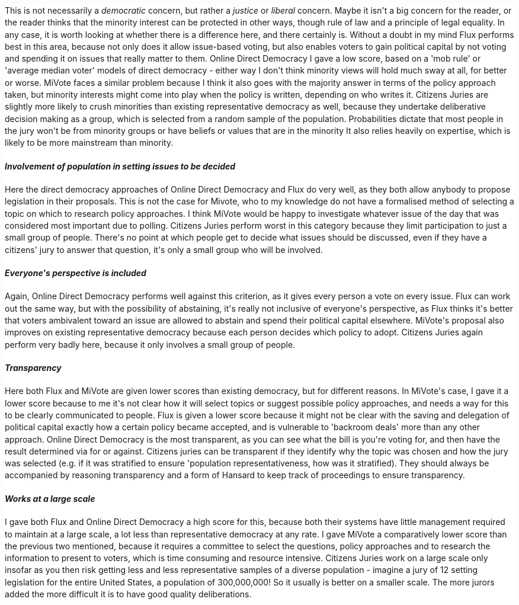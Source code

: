 This is not necessarily a _democratic_ concern, but rather a _justice_ or _liberal_ concern. Maybe it isn't a big concern for the reader, or the reader thinks that the minority interest can be protected in other ways, though rule of law and a principle of legal equality. In any case, it is worth looking at whether there is a difference here, and there certainly is. Without a doubt in my mind Flux performs best in this area, because not only does it allow issue-based voting, but also enables voters to gain political capital by not voting and spending it on issues that really matter to them. Online Direct Democracy I gave a low score, based on a 'mob rule' or 'average median voter' models of direct democracy - either way I don't think minority views will hold much sway at all, for better or worse. MiVote faces a similar problem because I think it also goes with the majority answer in terms of the policy approach taken, but minority interests might come into play when the policy is written, depending on who writes it. Citizens Juries are slightly more likely to crush minorities than existing representative democracy as well, because they undertake deliberative decision making as a group, which is selected from a random sample of the population. Probabilities dictate that most people in the jury won't be from minority groups or have beliefs or values that are in the minority It also relies heavily on expertise, which is likely to be more mainstream than minority. 

#### _Involvement of population in setting issues to be decided_  
Here the direct democracy approaches of Online Direct Democracy and Flux do very well, as they both allow anybody to propose legislation in their proposals. This is not the case for Mivote, who to my knowledge do not have a formalised method of selecting a topic on which to research policy approaches. I think MiVote would be happy to investigate whatever issue of the day that was considered most important due to polling. Citizens Juries perform worst in this category because they limit participation to just a small group of people. There's no point at which people get to decide what issues should be discussed, even if they have a citizens' jury to answer that question, it's only a small group who will be involved.

#### _Everyone's perspective is included_  
Again, Online Direct Democracy performs well against this criterion, as it gives every person a vote on every issue. Flux can work out the same way, but with the possibility of abstaining, it's really not inclusive of everyone's perspective, as Flux thinks it's better that voters ambivalent toward an issue are allowed to abstain and spend their political capital elsewhere. MiVote's proposal also improves on existing representative democracy because each person decides which policy to adopt. Citizens Juries again perform very badly here, because it only involves a small group of people.

#### _Transparency_  
Here both Flux and MiVote are given lower scores than existing democracy, but for different reasons. In MiVote's case, I gave it a lower score because to me it's not clear how it will select topics or suggest possible policy approaches, and needs a way for this to be clearly communicated to people. Flux is given a lower score because it might not be clear with the saving and delegation of political capital exactly how a certain policy became accepted, and is vulnerable to 'backroom deals' more than any other approach. Online Direct Democracy is the most transparent, as you can see what the bill is you're voting for, and then have the result determined via for or against. Citizens juries can be transparent if they identify why the topic was chosen and how the jury was selected (e.g. if it was stratified to ensure 'population representativeness, how was it stratified). They should always be accompanied by reasoning transparency and a form of Hansard to keep track of proceedings to ensure transparency.  

#### _Works at a large scale_  
I gave both Flux and Online Direct Democracy a high score for this, because both their systems have little management required to maintain at a large scale, a lot less than representative democracy at any rate. I gave MiVote a comparatively lower score than the previous two mentioned, because it requires a committee to select the questions, policy approaches and to research the information to present to voters, which is time consuming and resource intensive. Citizens Juries work on a large scale only insofar as you then risk getting less and less representative samples of a diverse population - imagine a jury of 12 setting legislation for the entire United States, a population of 300,000,000! So it usually is better on a smaller scale. The more jurors added the more difficult it is to have good quality deliberations. 
